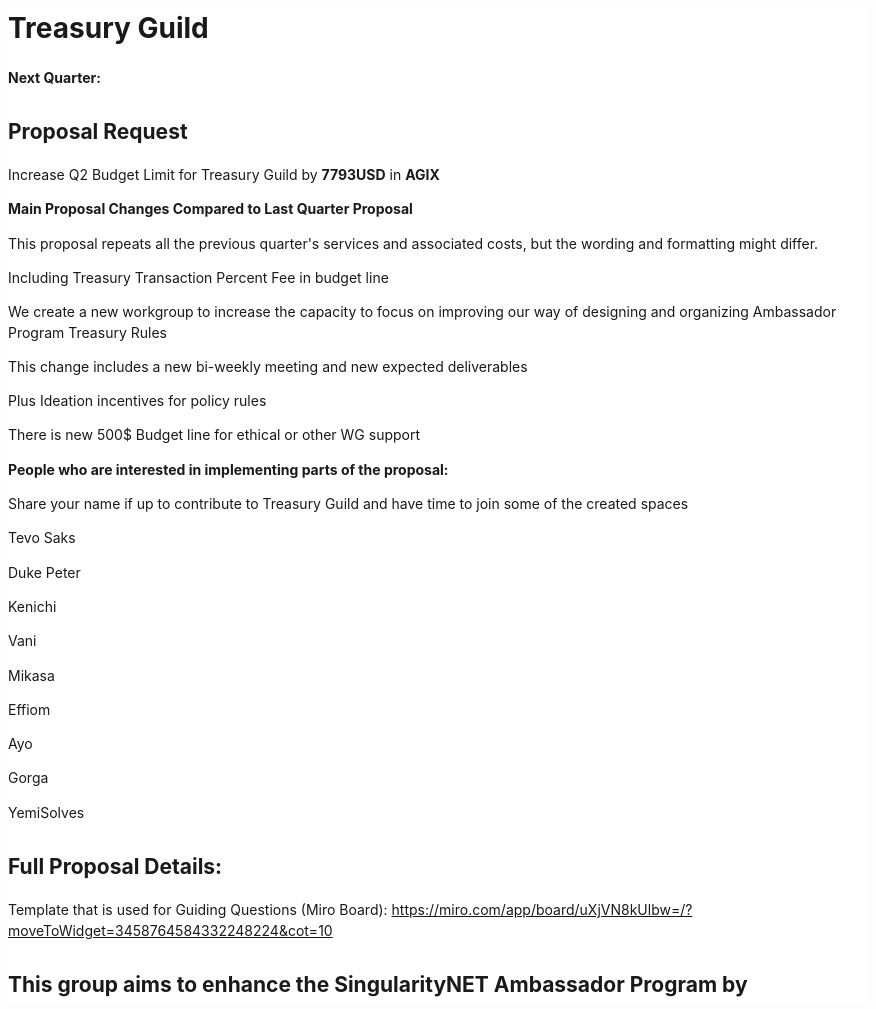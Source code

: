 # Treasury Guild

**Next Quarter:**

## Proposal Request

Increase Q2 Budget Limit for Treasury Guild by **7793USD** in **AGIX**





**Main Proposal Changes Compared to Last Quarter Proposal**

This proposal repeats all the previous quarter's services and associated costs, but the wording and formatting might differ.

Including Treasury Transaction Percent Fee in budget line

We create a new workgroup to increase the capacity to focus on improving our way of designing and organizing Ambassador Program Treasury Rules

This change includes a new bi-weekly meeting and new expected deliverables

Plus Ideation incentives for policy rules

There is new 500$ Budget line for ethical or other WG support



**People who are interested in implementing parts of the proposal:**

Share your name if up to contribute to Treasury Guild and have time to join some of the created spaces

Tevo Saks

Duke Peter

Kenichi

Vani

Mikasa

Effiom

Ayo

Gorga

YemiSolves



## Full Proposal Details:

Template that is used for Guiding Questions (Miro Board): https://miro.com/app/board/uXjVN8kUlbw=/?moveToWidget=3458764584332248224&cot=10



## This group aims to enhance the SingularityNET Ambassador Program by
